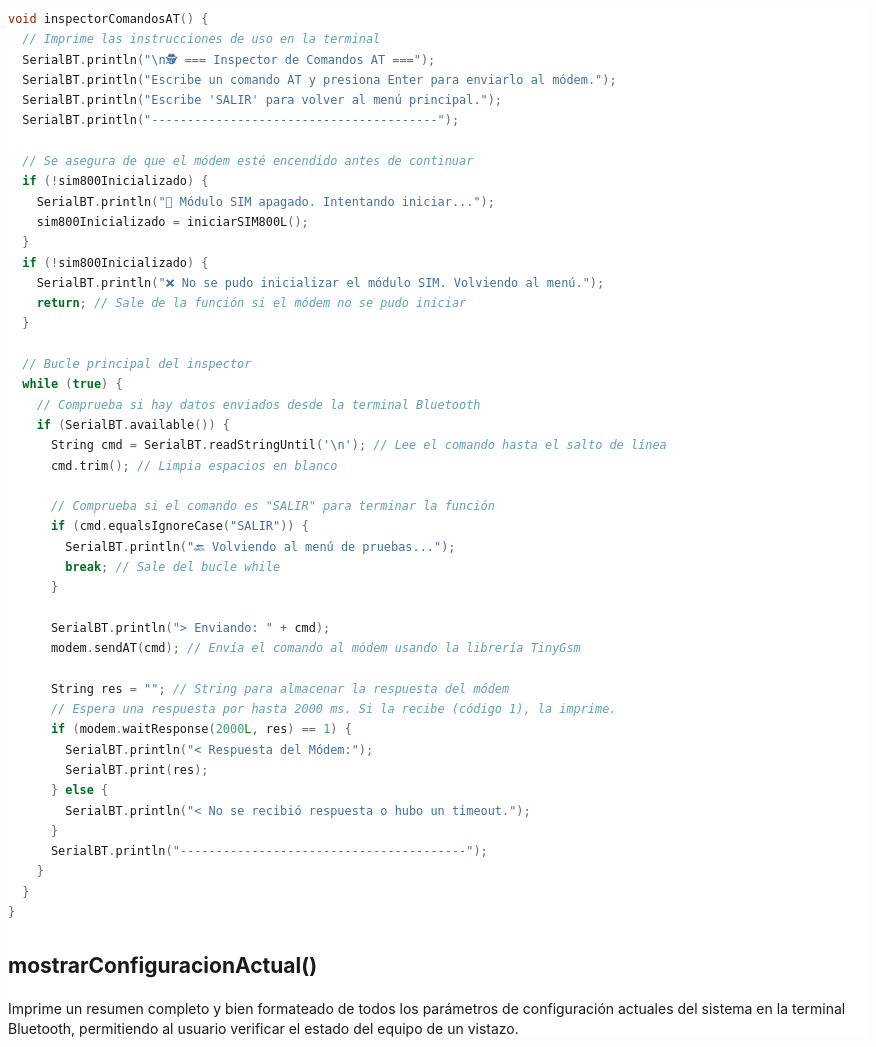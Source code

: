 ```c
void inspectorComandosAT() {
  // Imprime las instrucciones de uso en la terminal
  SerialBT.println("\n🕵️ === Inspector de Comandos AT ===");
  SerialBT.println("Escribe un comando AT y presiona Enter para enviarlo al módem.");
  SerialBT.println("Escribe 'SALIR' para volver al menú principal.");
  SerialBT.println("----------------------------------------");

  // Se asegura de que el módem esté encendido antes de continuar
  if (!sim800Inicializado) {
    SerialBT.println("📶 Módulo SIM apagado. Intentando iniciar...");
    sim800Inicializado = iniciarSIM800L();
  }
  if (!sim800Inicializado) {
    SerialBT.println("❌ No se pudo inicializar el módulo SIM. Volviendo al menú.");
    return; // Sale de la función si el módem no se pudo iniciar
  }

  // Bucle principal del inspector
  while (true) {
    // Comprueba si hay datos enviados desde la terminal Bluetooth
    if (SerialBT.available()) {
      String cmd = SerialBT.readStringUntil('\n'); // Lee el comando hasta el salto de línea
      cmd.trim(); // Limpia espacios en blanco

      // Comprueba si el comando es "SALIR" para terminar la función
      if (cmd.equalsIgnoreCase("SALIR")) {
        SerialBT.println("🔙 Volviendo al menú de pruebas...");
        break; // Sale del bucle while
      }

      SerialBT.println("> Enviando: " + cmd);
      modem.sendAT(cmd); // Envía el comando al módem usando la librería TinyGsm

      String res = ""; // String para almacenar la respuesta del módem
      // Espera una respuesta por hasta 2000 ms. Si la recibe (código 1), la imprime.
      if (modem.waitResponse(2000L, res) == 1) {
        SerialBT.println("< Respuesta del Módem:");
        SerialBT.print(res);
      } else {
        SerialBT.println("< No se recibió respuesta o hubo un timeout.");
      }
      SerialBT.println("----------------------------------------");
    }
  }
}
```

## mostrarConfiguracionActual()
Imprime un resumen completo y bien formateado de todos los parámetros de configuración actuales del sistema en la terminal Bluetooth, permitiendo al usuario verificar el estado del equipo de un vistazo.

